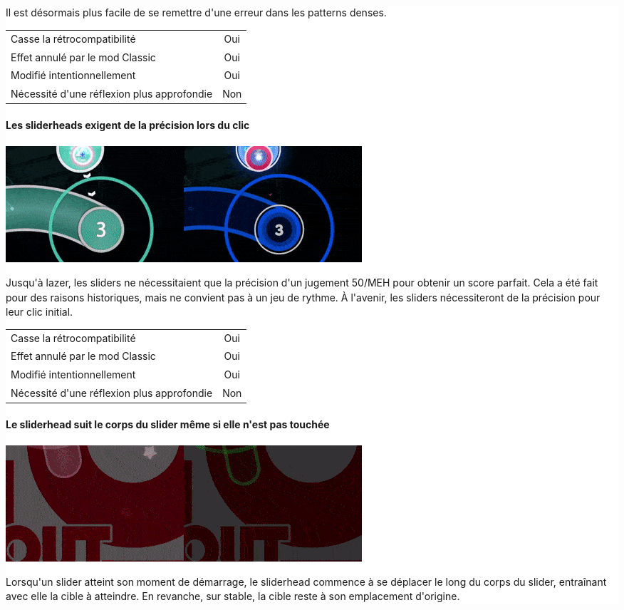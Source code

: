 Il est désormais plus facile de se remettre d'une erreur dans les patterns denses.

|  |  |
| :-- | :-: |
| Casse la rétrocompatibilité | Oui |
| Effet annulé par le mod Classic | Oui |
| Modifié intentionnellement | Oui |
| Nécessité d'une réflexion plus approfondie | Non |

#### Les sliderheads exigent de la précision lors du clic

![](img/slideracc.gif)

Jusqu'à lazer, les sliders ne nécessitaient que la précision d'un jugement 50/MEH pour obtenir un score parfait. Cela a été fait pour des raisons historiques, mais ne convient pas à un jeu de rythme. À l'avenir, les sliders nécessiteront de la précision pour leur clic initial.

|  |  |
| :-- | :-: |
| Casse la rétrocompatibilité | Oui |
| Effet annulé par le mod Classic | Oui |
| Modifié intentionnellement | Oui |
| Nécessité d'une réflexion plus approfondie | Non |

#### Le sliderhead suit le corps du slider même si elle n'est pas touchée

![](img/moving-slider-head.gif)

Lorsqu'un slider atteint son moment de démarrage, le sliderhead commence à se déplacer le long du corps du slider, entraînant avec elle la cible à atteindre. En revanche, sur stable, la cible reste à son emplacement d'origine.
